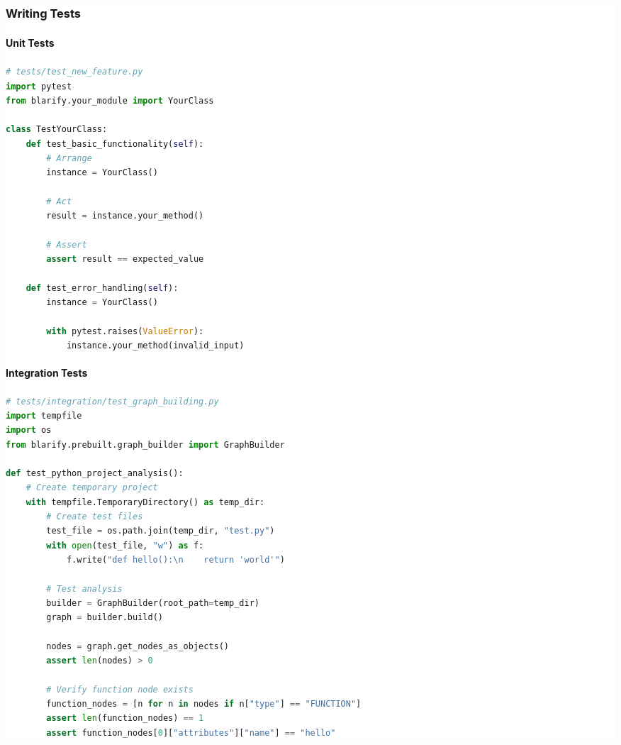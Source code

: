 ### Writing Tests

#### Unit Tests

```python
# tests/test_new_feature.py
import pytest
from blarify.your_module import YourClass

class TestYourClass:
    def test_basic_functionality(self):
        # Arrange
        instance = YourClass()
        
        # Act
        result = instance.your_method()
        
        # Assert
        assert result == expected_value
    
    def test_error_handling(self):
        instance = YourClass()
        
        with pytest.raises(ValueError):
            instance.your_method(invalid_input)
```

#### Integration Tests

```python
# tests/integration/test_graph_building.py
import tempfile
import os
from blarify.prebuilt.graph_builder import GraphBuilder

def test_python_project_analysis():
    # Create temporary project
    with tempfile.TemporaryDirectory() as temp_dir:
        # Create test files
        test_file = os.path.join(temp_dir, "test.py")
        with open(test_file, "w") as f:
            f.write("def hello():\n    return 'world'")
        
        # Test analysis
        builder = GraphBuilder(root_path=temp_dir)
        graph = builder.build()
        
        nodes = graph.get_nodes_as_objects()
        assert len(nodes) > 0
        
        # Verify function node exists
        function_nodes = [n for n in nodes if n["type"] == "FUNCTION"]
        assert len(function_nodes) == 1
        assert function_nodes[0]["attributes"]["name"] == "hello"
```
